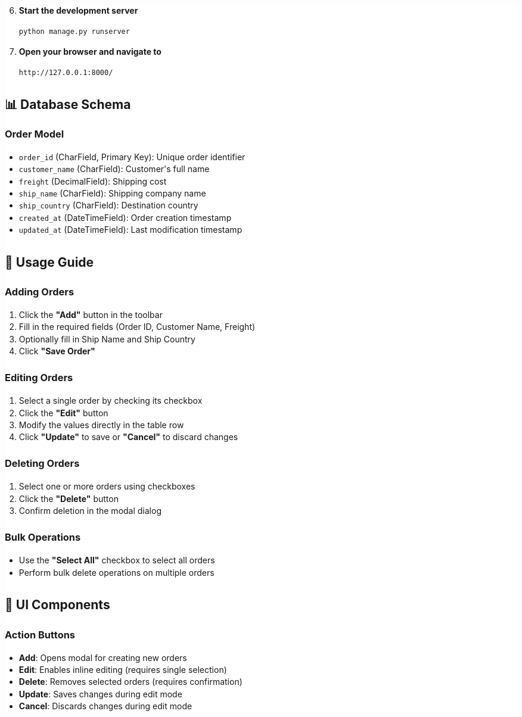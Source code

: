 6. **Start the development server**
   ```bash
   python manage.py runserver
   ```

7. **Open your browser and navigate to**
   ```
   http://127.0.0.1:8000/
   ```

## 📊 Database Schema

### Order Model
- `order_id` (CharField, Primary Key): Unique order identifier
- `customer_name` (CharField): Customer's full name
- `freight` (DecimalField): Shipping cost
- `ship_name` (CharField): Shipping company name
- `ship_country` (CharField): Destination country
- `created_at` (DateTimeField): Order creation timestamp
- `updated_at` (DateTimeField): Last modification timestamp

## 🎯 Usage Guide

### Adding Orders
1. Click the **"Add"** button in the toolbar
2. Fill in the required fields (Order ID, Customer Name, Freight)
3. Optionally fill in Ship Name and Ship Country
4. Click **"Save Order"**

### Editing Orders
1. Select a single order by checking its checkbox
2. Click the **"Edit"** button
3. Modify the values directly in the table row
4. Click **"Update"** to save or **"Cancel"** to discard changes

### Deleting Orders
1. Select one or more orders using checkboxes
2. Click the **"Delete"** button
3. Confirm deletion in the modal dialog

### Bulk Operations
- Use the **"Select All"** checkbox to select all orders
- Perform bulk delete operations on multiple orders

## 🎨 UI Components

### Action Buttons
- **Add**: Opens modal for creating new orders
- **Edit**: Enables inline editing (requires single selection)
- **Delete**: Removes selected orders (requires confirmation)
- **Update**: Saves changes during edit mode
- **Cancel**: Discards changes during edit mode
